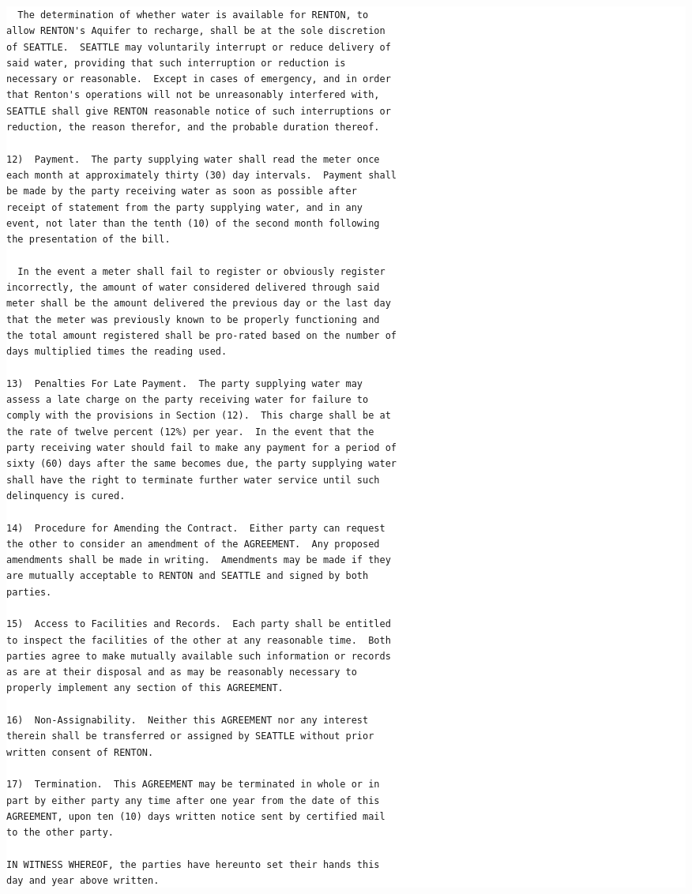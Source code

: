       The determination of whether water is available for RENTON, to  
    allow RENTON's Aquifer to recharge, shall be at the sole discretion  
    of SEATTLE.  SEATTLE may voluntarily interrupt or reduce delivery of  
    said water, providing that such interruption or reduction is  
    necessary or reasonable.  Except in cases of emergency, and in order  
    that Renton's operations will not be unreasonably interfered with,  
    SEATTLE shall give RENTON reasonable notice of such interruptions or  
    reduction, the reason therefor, and the probable duration thereof.  
  
    12)  Payment.  The party supplying water shall read the meter once  
    each month at approximately thirty (30) day intervals.  Payment shall  
    be made by the party receiving water as soon as possible after  
    receipt of statement from the party supplying water, and in any  
    event, not later than the tenth (10) of the second month following  
    the presentation of the bill.  
  
      In the event a meter shall fail to register or obviously register  
    incorrectly, the amount of water considered delivered through said  
    meter shall be the amount delivered the previous day or the last day  
    that the meter was previously known to be properly functioning and  
    the total amount registered shall be pro-rated based on the number of  
    days multiplied times the reading used.  
  
    13)  Penalties For Late Payment.  The party supplying water may  
    assess a late charge on the party receiving water for failure to  
    comply with the provisions in Section (12).  This charge shall be at  
    the rate of twelve percent (12%) per year.  In the event that the  
    party receiving water should fail to make any payment for a period of  
    sixty (60) days after the same becomes due, the party supplying water  
    shall have the right to terminate further water service until such  
    delinquency is cured.  
  
    14)  Procedure for Amending the Contract.  Either party can request  
    the other to consider an amendment of the AGREEMENT.  Any proposed  
    amendments shall be made in writing.  Amendments may be made if they  
    are mutually acceptable to RENTON and SEATTLE and signed by both  
    parties.  
  
    15)  Access to Facilities and Records.  Each party shall be entitled  
    to inspect the facilities of the other at any reasonable time.  Both  
    parties agree to make mutually available such information or records  
    as are at their disposal and as may be reasonably necessary to  
    properly implement any section of this AGREEMENT.  
  
    16)  Non-Assignability.  Neither this AGREEMENT nor any interest  
    therein shall be transferred or assigned by SEATTLE without prior  
    written consent of RENTON.  
  
    17)  Termination.  This AGREEMENT may be terminated in whole or in  
    part by either party any time after one year from the date of this  
    AGREEMENT, upon ten (10) days written notice sent by certified mail  
    to the other party.  
  
    IN WITNESS WHEREOF, the parties have hereunto set their hands this  
    day and year above written.  
  